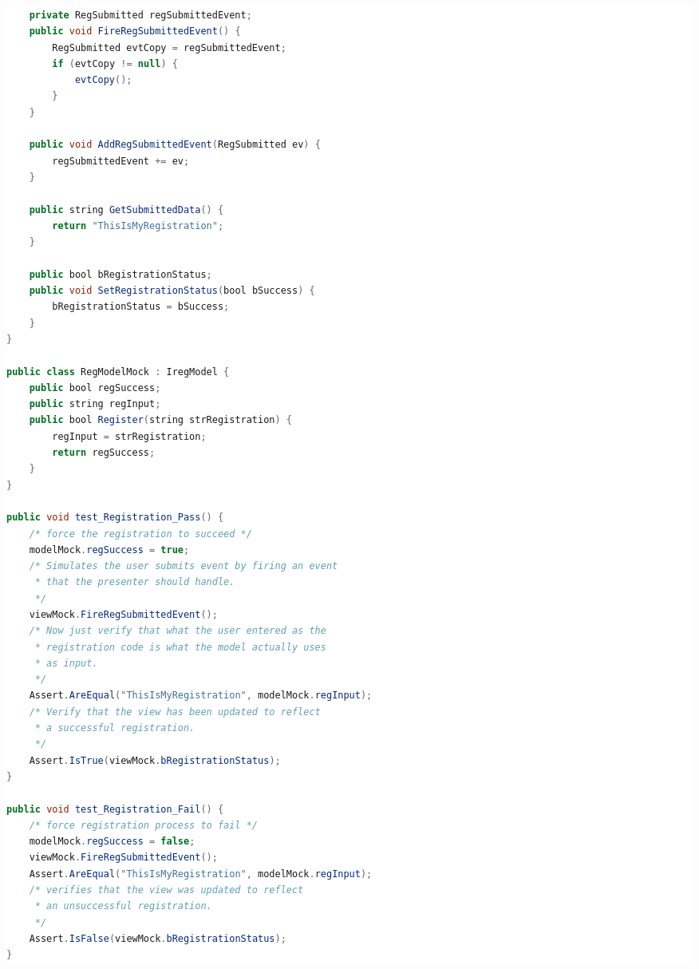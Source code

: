 ```java
	private RegSubmitted regSubmittedEvent;
	public void FireRegSubmittedEvent() {
		RegSubmitted evtCopy = regSubmittedEvent;
		if (evtCopy != null) {
			evtCopy();
		}
	}

	public void AddRegSubmittedEvent(RegSubmitted ev) {
		regSubmittedEvent += ev;
	}

	public string GetSubmittedData() {
		return "ThisIsMyRegistration";
	}

	public bool bRegistrationStatus;
	public void SetRegistrationStatus(bool bSuccess) {
		bRegistrationStatus = bSuccess;
	}
}

public class RegModelMock : IregModel {
	public bool regSuccess;
	public string regInput;
	public bool Register(string strRegistration) {
		regInput = strRegistration;
		return regSuccess;
	}
}

public void test_Registration_Pass() {
	/* force the registration to succeed */
	modelMock.regSuccess = true;
	/* Simulates the user submits event by firing an event
	 * that the presenter should handle.
	 */
	viewMock.FireRegSubmittedEvent();
	/* Now just verify that what the user entered as the
	 * registration code is what the model actually uses
     * as input.
     */
	Assert.AreEqual("ThisIsMyRegistration", modelMock.regInput);
    /* Verify that the view has been updated to reflect
     * a successful registration.
     */
    Assert.IsTrue(viewMock.bRegistrationStatus);
}

public void test_Registration_Fail() {
    /* force registration process to fail */
    modelMock.regSuccess = false;
    viewMock.FireRegSubmittedEvent();
    Assert.AreEqual("ThisIsMyRegistration", modelMock.regInput);
    /* verifies that the view was updated to reflect
     * an unsuccessful registration.
     */
    Assert.IsFalse(viewMock.bRegistrationStatus);
}
```




